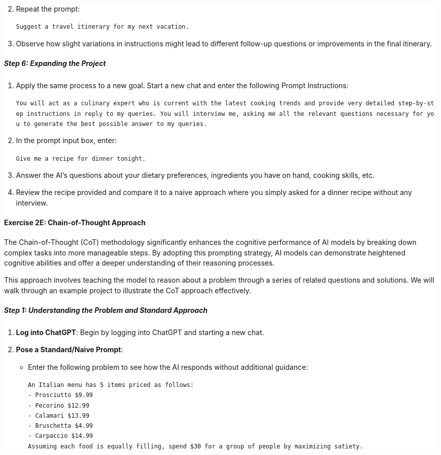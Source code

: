 2. Repeat the prompt:

   ```
   Suggest a travel itinerary for my next vacation.
   ```

3. Observe how slight variations in instructions might lead to different follow-up questions or improvements in the final itinerary.

##### Step 6: Expanding the Project

1. Apply the same process to a new goal. Start a new chat and enter the following Prompt Instructions:

   ```
   You will act as a culinary expert who is current with the latest cooking trends and provide very detailed step-by-step instructions in reply to my queries. You will interview me, asking me all the relevant questions necessary for you to generate the best possible answer to my queries.
   ```

2. In the prompt input box, enter:

   ```
   Give me a recipe for dinner tonight.
   ```

3. Answer the AI’s questions about your dietary preferences, ingredients you have on hand, cooking skills, etc.

4. Review the recipe provided and compare it to a naive approach where you simply asked for a dinner recipe without any interview.

#### Exercise 2E: Chain-of-Thought Approach

The Chain-of-Thought (CoT) methodology significantly enhances the cognitive performance of AI models by breaking down complex tasks into more manageable steps. By adopting this prompting strategy, AI models can demonstrate heightened cognitive abilities and offer a deeper understanding of their reasoning processes.

This approach involves teaching the model to reason about a problem through a series of related questions and solutions. We will walk through an example project to illustrate the CoT approach effectively.

##### Step 1: Understanding the Problem and Standard Approach

1. **Log into ChatGPT**: Begin by logging into ChatGPT and starting a new chat.

2. **Pose a Standard/Naive Prompt**:

   - Enter the following problem to see how the AI responds without additional guidance:

     ```
     An Italian menu has 5 items priced as follows:
     - Prosciutto $9.99
     - Pecorino $12.99
     - Calamari $13.99
     - Bruschetta $4.99
     - Carpaccio $14.99
     Assuming each food is equally filling, spend $30 for a group of people by maximizing satiety.
     ```
